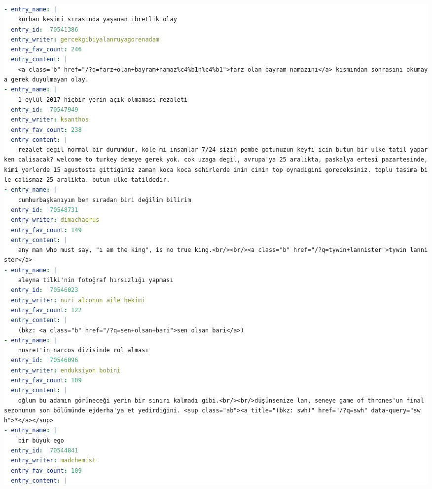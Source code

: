 ```yaml
- entry_name: |
    kurban kesimi sırasında yaşanan ibretlik olay
  entry_id:  70541386
  entry_writer: gercekgibiyalanruyagorenadam
  entry_fav_count: 246
  entry_content: |
    <a class="b" href="/?q=farz+olan+bayram+namaz%c4%b1n%c4%b1">farz olan bayram namazını</a> kısmından sonrasını okumaya gerek duyulmayan olay.
- entry_name: |
    1 eylül 2017 hiçbir yerin açık olmaması rezaleti
  entry_id:  70547949
  entry_writer: ksanthos
  entry_fav_count: 238
  entry_content: |
    rezalet degil normal bir durumdur. kole mi insanlar 7/24 sizin pembe gotunuzun keyfi icin butun bir ulke tatil yaparken calisacak? welcome to turkey demeye gerek yok. cok uzaga degil, avrupa'ya 25 aralikta, paskalya ertesi pazartesinde, kimi yerlerde 15 agustosta gittiginiz zaman koca koca sehirlerde inin cinin top oynadigini goreceksiniz. toplu tasima bile calismaz 25 aralikta. butun ulke tatildedir.
- entry_name: |
    cumhurbaşkanıyım ben sıradan biri değilim bilirim
  entry_id:  70548731
  entry_writer: dimachaerus
  entry_fav_count: 149
  entry_content: |
    any man who must say, "ı am the king", is no true king.<br/><br/><a class="b" href="/?q=tywin+lannister">tywin lannister</a>
- entry_name: |
    aleyna tilki'nin fotoğraf hırsızlığı yapması
  entry_id:  70546023
  entry_writer: nuri alconun aile hekimi
  entry_fav_count: 122
  entry_content: |
    (bkz: <a class="b" href="/?q=sen+olsan+bari">sen olsan bari</a>)
- entry_name: |
    nusret'in narcos dizisinde rol alması
  entry_id:  70546096
  entry_writer: enduksiyon bobini
  entry_fav_count: 109
  entry_content: |
    oğlum bu adamın görüneceği yerin bir sınırı kalmadı gibi.<br/><br/>düşünsenize lan, seneye game of thrones'un final sezonunun son bölümünde ejderha'ya et yedirdiğini. <sup class="ab"><a title="(bkz: swh)" href="/?q=swh" data-query="swh">*</a></sup>
- entry_name: |
    bir büyük ego
  entry_id:  70544841
  entry_writer: madchemist
  entry_fav_count: 109
  entry_content: |
```